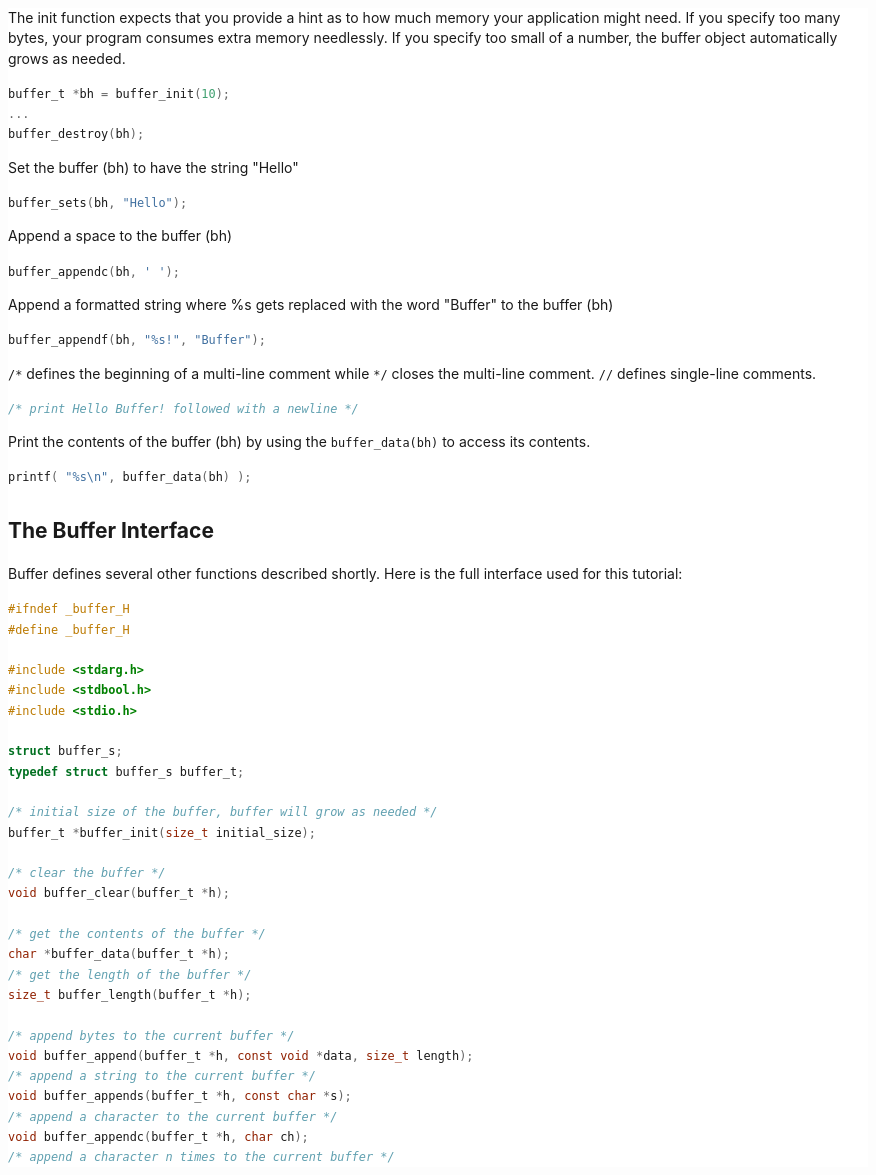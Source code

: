 The init function expects that you provide a hint as to how much memory your application might need.  If you specify too many bytes, your program consumes extra memory needlessly.  If you specify too small of a number, the buffer object automatically grows as needed.
```c
buffer_t *bh = buffer_init(10);
...
buffer_destroy(bh);
```

Set the buffer (bh) to have the string "Hello"
```c
buffer_sets(bh, "Hello");
```

Append a space to the buffer (bh)
```c
buffer_appendc(bh, ' ');
```

Append a formatted string where %s gets replaced with the word "Buffer" to the buffer (bh)
```c
buffer_appendf(bh, "%s!", "Buffer");
```

`/*` defines the beginning of a multi-line comment while `*/` closes the multi-line comment. `//` defines single-line comments.
```c
/* print Hello Buffer! followed with a newline */
```

Print the contents of the buffer (bh) by using the `buffer_data(bh)` to access its contents.
```c
printf( "%s\n", buffer_data(bh) );
```

## The Buffer Interface

Buffer defines several other functions described shortly.  Here is the full interface used for this tutorial:

```c
#ifndef _buffer_H
#define _buffer_H

#include <stdarg.h>
#include <stdbool.h>
#include <stdio.h>

struct buffer_s;
typedef struct buffer_s buffer_t;

/* initial size of the buffer, buffer will grow as needed */
buffer_t *buffer_init(size_t initial_size);

/* clear the buffer */
void buffer_clear(buffer_t *h);

/* get the contents of the buffer */
char *buffer_data(buffer_t *h);
/* get the length of the buffer */
size_t buffer_length(buffer_t *h);

/* append bytes to the current buffer */
void buffer_append(buffer_t *h, const void *data, size_t length);
/* append a string to the current buffer */
void buffer_appends(buffer_t *h, const char *s);
/* append a character to the current buffer */
void buffer_appendc(buffer_t *h, char ch);
/* append a character n times to the current buffer */
```